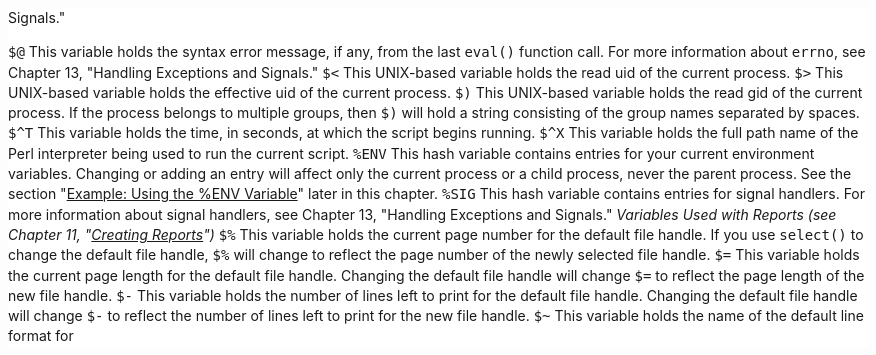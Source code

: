   Signals."</TD></TR>
  <TR>
    <TD vAlign=top><TT>$@</TT> </TD>
    <TD vAlign=top>This variable holds the syntax error message, if any, from 
      the last <TT>eval()</TT> function call. For more information about 
      <TT>errno</TT>, see Chapter 13, "Handling Exceptions and Signals."</TD></TR>
  <TR>
    <TD vAlign=top><TT>$&lt;</TT> </TD>
    <TD vAlign=top>This UNIX-based variable holds the read uid of the current 
      process.</TD></TR>
  <TR>
    <TD vAlign=top><TT>$&gt;</TT> </TD>
    <TD vAlign=top>This UNIX-based variable holds the effective uid of the 
      current process.</TD></TR>
  <TR>
    <TD vAlign=top><TT>$)</TT> </TD>
    <TD vAlign=top>This UNIX-based variable holds the read gid of the current 
      process. If the process belongs to multiple groups, then <TT>$)</TT> will 
      hold a string consisting of the group names separated by spaces.</TD></TR>
  <TR>
    <TD vAlign=top><TT>$^T</TT> </TD>
    <TD vAlign=top>This variable holds the time, in seconds, at which the 
      script begins running.</TD></TR>
  <TR>
    <TD vAlign=top><TT>$^X</TT> </TD>
    <TD vAlign=top>This variable holds the full path name of the Perl 
      interpreter being used to run the current script.</TD></TR>
  <TR>
    <TD vAlign=top><TT>%ENV</TT> </TD>
    <TD vAlign=top>This hash variable contains entries for your current 
      environment variables. Changing or adding an entry will affect only the 
      current process or a child process, never the parent process. See the 
      section "<A 
      href="ch12.htm#Example: Using the %ENV Variable">Example: 
      Using the %ENV Variable</A>" later in this chapter.</TD></TR>
  <TR>
    <TD vAlign=top><TT>%SIG</TT> </TD>
    <TD vAlign=top>This hash variable contains entries for signal handlers. 
      For more information about signal handlers, see Chapter 13, "Handling 
      Exceptions and Signals."</TD></TR>
  <TR>
    <TD colSpan=2><I>Variables Used with Reports (see Chapter 11, "<A 
      href="ch11.htm">Creating 
  Reports</A>")</I></TD></TR>
  <TR>
    <TD vAlign=top><TT>$%</TT> </TD>
    <TD vAlign=top>This variable holds the current page number for the default 
      file handle. If you use <TT>select()</TT> to change the default file 
      handle, <TT>$%</TT> will change to reflect the page number of the newly 
      selected file handle.</TD></TR>
  <TR>
    <TD vAlign=top><TT>$=</TT> </TD>
    <TD vAlign=top>This variable holds the current page length for the default 
      file handle. Changing the default file handle will change <TT>$=</TT> to 
      reflect the page length of the new file handle.</TD></TR>
  <TR>
    <TD vAlign=top><TT>$-</TT> </TD>
    <TD vAlign=top>This variable holds the number of lines left to print for 
      the default file handle. Changing the default file handle will change 
      <TT>$-</TT> to reflect the number of lines left to print for the new file 
      handle.</TD></TR>
  <TR>
    <TD vAlign=top><TT>$~</TT> </TD>
    <TD vAlign=top>This variable holds the name of the default line format for 